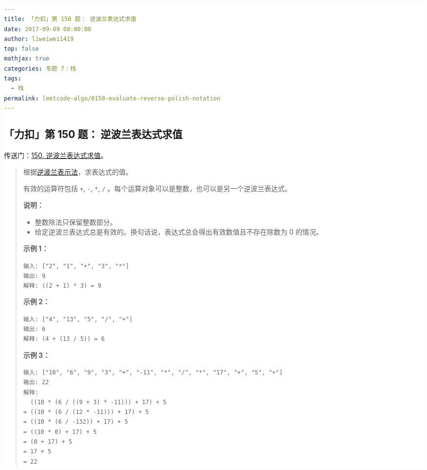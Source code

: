 ```yaml
---
title: 「力扣」第 150 题： 逆波兰表达式求值
date: 2017-09-09 08:00:00
author: liweiwei1419
top: false
mathjax: true
categories: 专题 7：栈
tags:
  - 栈
permalink: leetcode-algo/0150-evaluate-reverse-polish-notation
---
```


## 「力扣」第 150 题： 逆波兰表达式求值

传送门：[150. 逆波兰表达式求值](https://leetcode-cn.com/problems/evaluate-reverse-polish-notation/)。

> 根据[逆波兰表示法](https://baike.baidu.com/item/%E9%80%86%E6%B3%A2%E5%85%B0%E5%BC%8F/128437)，求表达式的值。
>
> 有效的运算符包括 `+`, `-`, `*`, `/` 。每个运算对象可以是整数，也可以是另一个逆波兰表达式。
>
> **说明：**
>
> - 整数除法只保留整数部分。
> - 给定逆波兰表达式总是有效的。换句话说，表达式总会得出有效数值且不存在除数为 0 的情况。
>
> **示例 1：**
>
> ```
> 输入: ["2", "1", "+", "3", "*"]
> 输出: 9
> 解释: ((2 + 1) * 3) = 9
> ```
>
> **示例 2：**
>
> ```
> 输入: ["4", "13", "5", "/", "+"]
> 输出: 6
> 解释: (4 + (13 / 5)) = 6
> ```
>
> **示例 3：**
>
> ```
> 输入: ["10", "6", "9", "3", "+", "-11", "*", "/", "*", "17", "+", "5", "+"]
> 输出: 22
> 解释: 
>   ((10 * (6 / ((9 + 3) * -11))) + 17) + 5
> = ((10 * (6 / (12 * -11))) + 17) + 5
> = ((10 * (6 / -132)) + 17) + 5
> = ((10 * 0) + 17) + 5
> = (0 + 17) + 5
> = 17 + 5
> = 22
> ```
